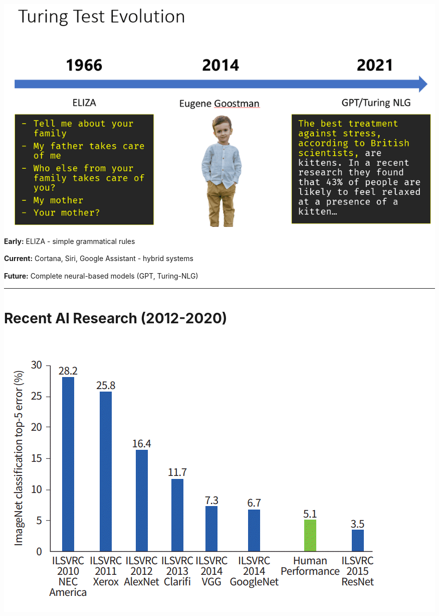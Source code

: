 ![The Turing test's evolution](images/turing-test-evol.png)

**Early:** ELIZA - simple grammatical rules

**Current:** Cortana, Siri, Google Assistant - hybrid systems

**Future:** Complete neural-based models (GPT, Turing-NLG)

---

# Recent AI Research (2012-2020)

![ILSVRC Accuracy](images/ilsvrc.gif)

